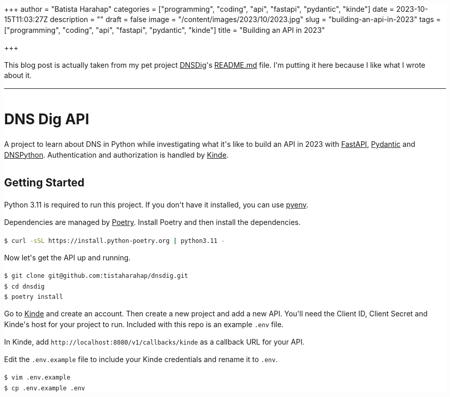 +++
author = "Batista Harahap"
categories = ["programming", "coding", "api", "fastapi", "pydantic", "kinde"]
date = 2023-10-15T11:03:27Z
description = ""
draft = false
image = "/content/images/2023/10/2023.jpg"
slug = "building-an-api-in-2023"
tags = ["programming", "coding", "api", "fastapi", "pydantic", "kinde"]
title = "Building an API in 2023"

+++

This blog post is actually taken from my pet project [DNSDig](https://github.com/tistaharahap/dnsdig)'s [README.md](https://github.com/tistaharahap/dnsdig/blob/main/README.md) file. I'm putting it here because I like what I wrote about it.

---

# DNS Dig API

A project to learn about DNS in Python while investigating what it's like to build an API in 2023 with [FastAPI](https://fastapi.tiangolo.com/), [Pydantic](https://pydantic-docs.helpmanual.io/) and [DNSPython](https://www.dnspython.org/). Authentication and authorization is handled by [Kinde](https://kinde.com).

## Getting Started

Python 3.11 is required to run this project. If you don't have it installed, you can use [pyenv](https://github.com/pyenv/pyenv).

Dependencies are managed by [Poetry](https://python-poetry.org/). Install Poetry and then install the dependencies.

```bash
$ curl -sSL https://install.python-poetry.org | python3.11 -
```

Now let's get the API up and running.

```bash
$ git clone git@github.com:tistaharahap/dnsdig.git
$ cd dnsdig
$ poetry install
```

Go to [Kinde](https://kinde.com) and create an account. Then create a new project and add a new API. You'll need the Client ID, Client Secret and Kinde's host for your project to run. Included with this repo is an example `.env` file.

In Kinde, add `http://localhost:8080/v1/callbacks/kinde` as a callback URL for your API.

Edit the `.env.example` file to include your Kinde credentials and rename it to `.env`.

```bash
$ vim .env.example
$ cp .env.example .env
```
